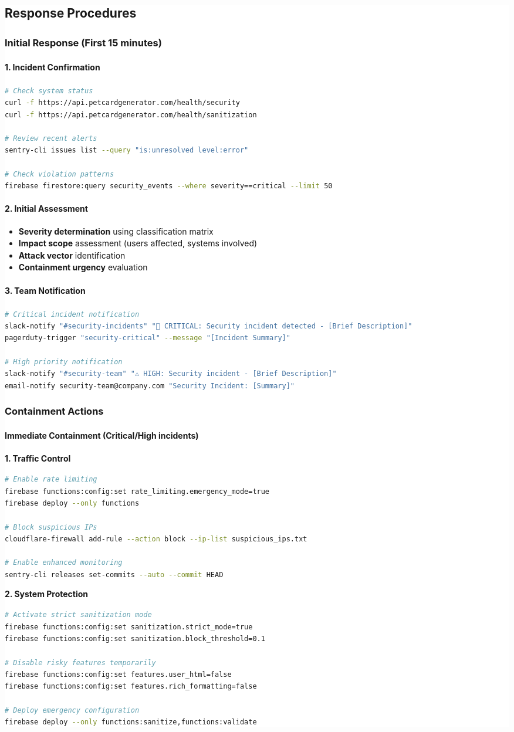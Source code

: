 ## Response Procedures

### Initial Response (First 15 minutes)

#### 1. Incident Confirmation
```bash
# Check system status
curl -f https://api.petcardgenerator.com/health/security
curl -f https://api.petcardgenerator.com/health/sanitization

# Review recent alerts
sentry-cli issues list --query "is:unresolved level:error"

# Check violation patterns
firebase firestore:query security_events --where severity==critical --limit 50
```

#### 2. Initial Assessment
- **Severity determination** using classification matrix
- **Impact scope** assessment (users affected, systems involved)
- **Attack vector** identification
- **Containment urgency** evaluation

#### 3. Team Notification
```bash
# Critical incident notification
slack-notify "#security-incidents" "🚨 CRITICAL: Security incident detected - [Brief Description]"
pagerduty-trigger "security-critical" --message "[Incident Summary]"

# High priority notification  
slack-notify "#security-team" "⚠️ HIGH: Security incident - [Brief Description]"
email-notify security-team@company.com "Security Incident: [Summary]"
```

### Containment Actions

#### Immediate Containment (Critical/High incidents)

**1. Traffic Control**
```bash
# Enable rate limiting
firebase functions:config:set rate_limiting.emergency_mode=true
firebase deploy --only functions

# Block suspicious IPs
cloudflare-firewall add-rule --action block --ip-list suspicious_ips.txt

# Enable enhanced monitoring
sentry-cli releases set-commits --auto --commit HEAD
```

**2. System Protection**
```bash
# Activate strict sanitization mode
firebase functions:config:set sanitization.strict_mode=true
firebase functions:config:set sanitization.block_threshold=0.1

# Disable risky features temporarily
firebase functions:config:set features.user_html=false
firebase functions:config:set features.rich_formatting=false

# Deploy emergency configuration
firebase deploy --only functions:sanitize,functions:validate
```
